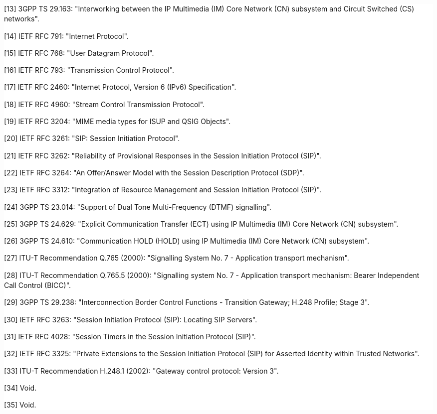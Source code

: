 \[13\] 3GPP TS 29.163: \"Interworking between the IP Multimedia (IM)
Core Network (CN) subsystem and Circuit Switched (CS) networks\".

\[14\] IETF RFC 791: \"Internet Protocol\".

\[15\] IETF RFC 768: \"User Datagram Protocol\".

\[16\] IETF RFC 793: \"Transmission Control Protocol\".

\[17\] IETF RFC 2460: \"Internet Protocol, Version 6 (IPv6)
Specification\".

\[18\] IETF RFC 4960: \"Stream Control Transmission Protocol\".

\[19\] IETF RFC 3204: \"MIME media types for ISUP and QSIG Objects\".

\[20\] IETF RFC 3261: \"SIP: Session Initiation Protocol\".

\[21\] IETF RFC 3262: \"Reliability of Provisional Responses in the
Session Initiation Protocol (SIP)\".

\[22\] IETF RFC 3264: \"An Offer/Answer Model with the Session
Description Protocol (SDP)\".

\[23\] IETF RFC 3312: \"Integration of Resource Management and Session
Initiation Protocol (SIP)\".

\[24\] 3GPP TS 23.014: \"Support of Dual Tone Multi-Frequency (DTMF)
signalling\".

\[25\] 3GPP TS 24.629: \"Explicit Communication Transfer (ECT) using IP
Multimedia (IM) Core Network (CN) subsystem\".

\[26\] 3GPP TS 24.610: \"Communication HOLD (HOLD) using IP Multimedia
(IM) Core Network (CN) subsystem\".

\[27\] ITU-T Recommendation Q.765 (2000): \"Signalling System No. 7 -
Application transport mechanism\".

\[28\] ITU-T Recommendation Q.765.5 (2000): \"Signalling system No. 7 -
Application transport mechanism: Bearer Independent Call Control
(BICC)\".

\[29\] 3GPP TS 29.238: \"Interconnection Border Control Functions -
Transition Gateway; H.248 Profile; Stage 3\".

\[30\] IETF RFC 3263: \"Session Initiation Protocol (SIP): Locating SIP
Servers\".

\[31\] IETF RFC 4028: \"Session Timers in the Session Initiation
Protocol (SIP)\".

\[32\] IETF RFC 3325: \"Private Extensions to the Session Initiation
Protocol (SIP) for Asserted Identity within Trusted Networks\".

\[33\] ITU-T Recommendation H.248.1 (2002): \"Gateway control protocol:
Version 3\".

\[34\] Void.

\[35\] Void.

